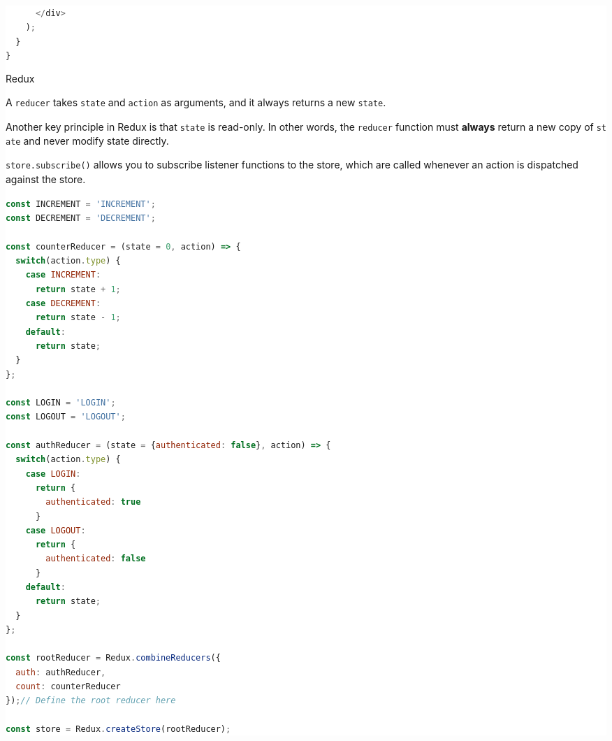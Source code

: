 ```jsx
      </div>
    );
  }
}
```



Redux

A `reducer` takes `state` and `action` as arguments, and it always returns a new `state`. 

Another key principle in Redux is that `state` is read-only. In other words, the `reducer` function must **always** return a new copy of `state` and never modify state directly.

`store.subscribe()` allows you to subscribe listener functions to the store, which are called whenever an action is dispatched against the store.

```js
const INCREMENT = 'INCREMENT';
const DECREMENT = 'DECREMENT';

const counterReducer = (state = 0, action) => {
  switch(action.type) {
    case INCREMENT:
      return state + 1;
    case DECREMENT:
      return state - 1;
    default:
      return state;
  }
};

const LOGIN = 'LOGIN';
const LOGOUT = 'LOGOUT';

const authReducer = (state = {authenticated: false}, action) => {
  switch(action.type) {
    case LOGIN:
      return {
        authenticated: true
      }
    case LOGOUT:
      return {
        authenticated: false
      }
    default:
      return state;
  }
};

const rootReducer = Redux.combineReducers({
  auth: authReducer,
  count: counterReducer
});// Define the root reducer here

const store = Redux.createStore(rootReducer);
```
